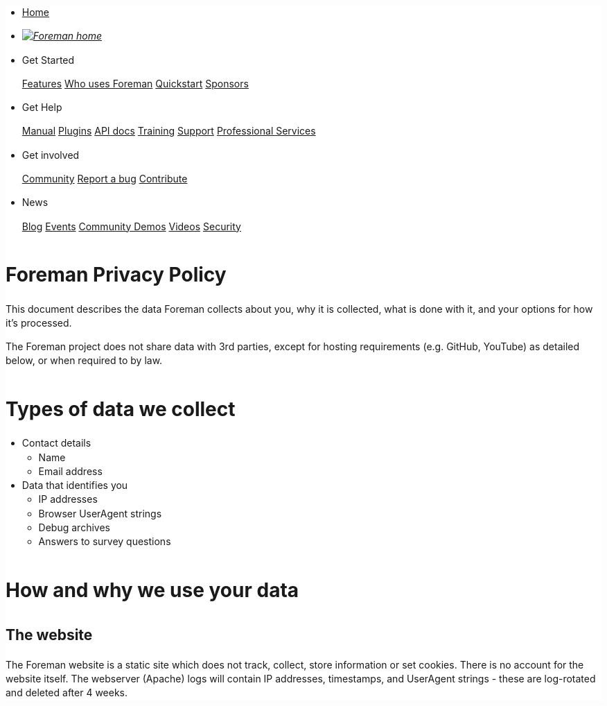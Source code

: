 * [Home](https://theforeman.org/)
* [_![Foreman home](/static/images/foremanhelmet.svg)_](https://theforeman.org/)
* Get Started
    
    [Features](https://theforeman.org/introduction.html) [Who uses Foreman](https://theforeman.org/who_uses.html) [Quickstart](https://theforeman.org/manuals/latest/quickstart_guide.html) [Sponsors](https://theforeman.org/sponsors.html)
    
* Get Help
    
    [Manual](https://theforeman.org/manuals/latest/index.html) [Plugins](https://theforeman.org/plugins/) [API docs](https://apidocs.theforeman.org/foreman/latest/apidoc/v2.html) [Training](https://theforeman.org/training.html) [Support](https://theforeman.org/support.html) [Professional Services](https://theforeman.org/professional-services.html)
    
* Get involved
    
    [Community](https://community.theforeman.org/) [Report a bug](https://projects.theforeman.org/projects) [Contribute](https://theforeman.org/contribute.html)
    
* News
    
    [Blog](https://theforeman.org/blog/index.html) [Events](https://theforeman.org/events) [Community Demos](https://theforeman.org/demos/) [Videos](https://theforeman.org/media.html) [Security](https://theforeman.org/security.html)
    

Foreman Privacy Policy
======================

This document describes the data Foreman collects about you, why it is collected, what is done with it, and your options for how it’s processed.

The Foreman project does not share data with 3rd parties, except for hosting requirements (e.g. GitHub, YouTube) as detailed below, or when required to by law.

Types of data we collect
========================

* Contact details
    * Name
    * Email address
* Data that identifies you
    * IP addresses
    * Browser UserAgent strings
    * Debug archives
    * Answers to survey questions

How and why we use your data
============================

The website
-----------

The Foreman website is a static site which does not track, collect, store information or set cookies. There is no account for the website itself. The webserver (Apache) logs will contain IP addresses, timestamps, and UserAgent strings - these are log-rotated and deleted after 4 weeks.
